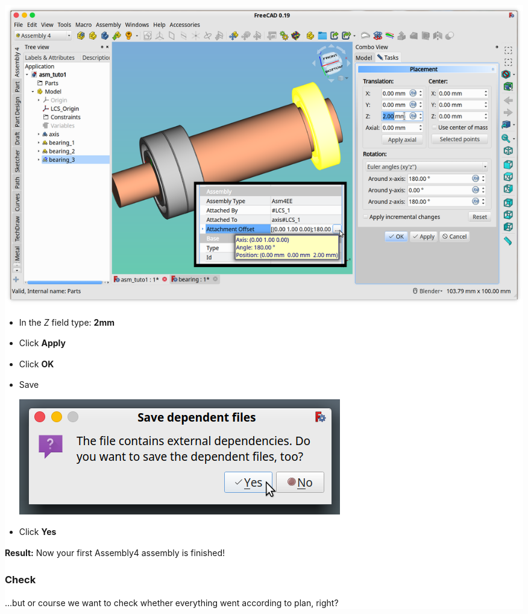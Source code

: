  ![](Resources/Tutorial1/AO_bearing_3.png)

* In the _Z_ field type: **2mm**

* Click **Apply**

* Click **OK**

* Save

  ![](Resources/Tutorial1/Warning_externalfiles.png)

* Click **Yes**

**Result:** Now your first Assembly4 assembly is finished!

### Check

...but or course we want to check whether everything went according to plan, right?
